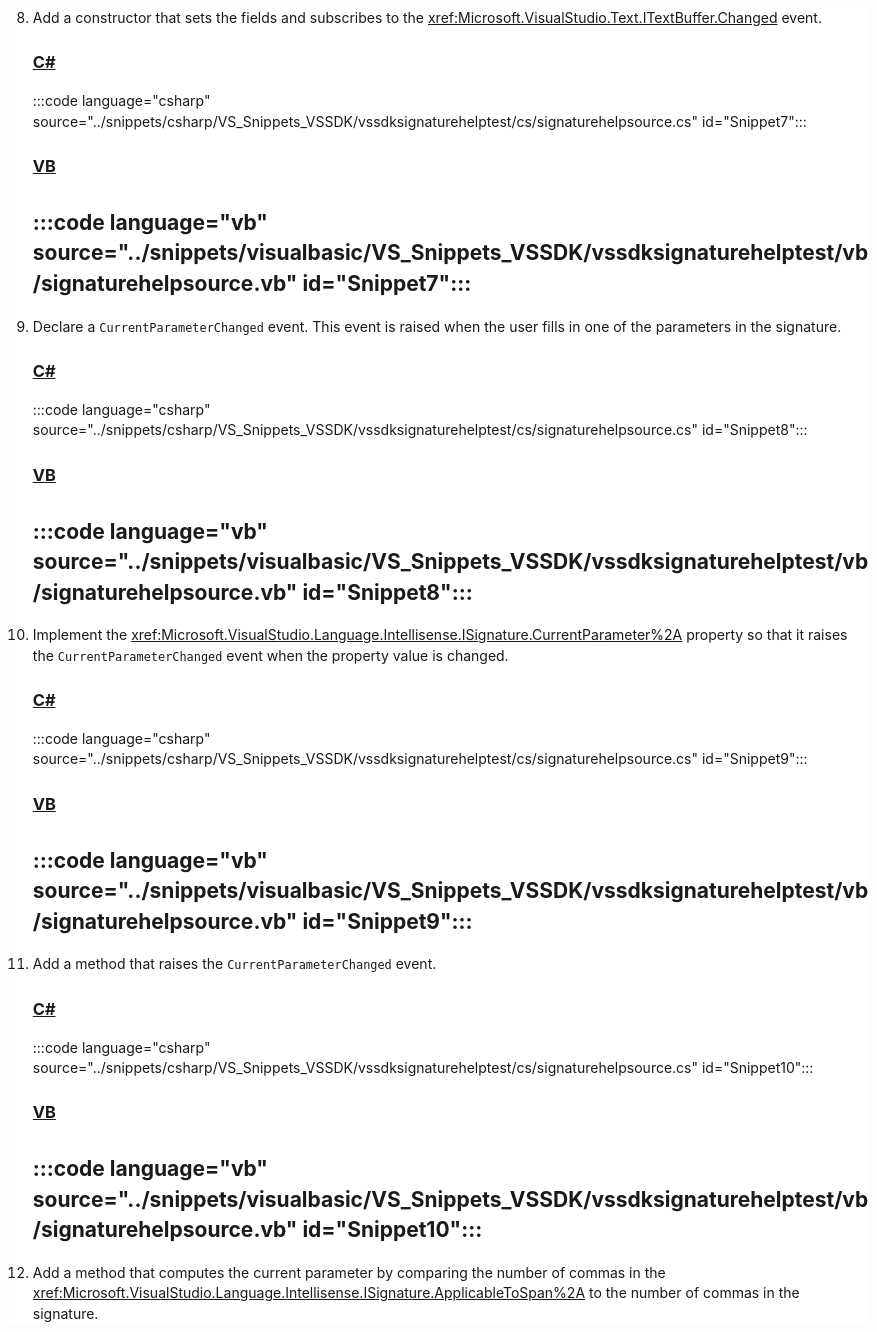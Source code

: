 8. Add a constructor that sets the fields and subscribes to the <xref:Microsoft.VisualStudio.Text.ITextBuffer.Changed> event.

     ### [C#](#tab/csharp)
     :::code language="csharp" source="../snippets/csharp/VS_Snippets_VSSDK/vssdksignaturehelptest/cs/signaturehelpsource.cs" id="Snippet7":::

     ### [VB](#tab/vb)
     :::code language="vb" source="../snippets/visualbasic/VS_Snippets_VSSDK/vssdksignaturehelptest/vb/signaturehelpsource.vb" id="Snippet7":::
     ---

9. Declare a `CurrentParameterChanged` event. This event is raised when the user fills in one of the parameters in the signature.

     ### [C#](#tab/csharp)
     :::code language="csharp" source="../snippets/csharp/VS_Snippets_VSSDK/vssdksignaturehelptest/cs/signaturehelpsource.cs" id="Snippet8":::

     ### [VB](#tab/vb)
     :::code language="vb" source="../snippets/visualbasic/VS_Snippets_VSSDK/vssdksignaturehelptest/vb/signaturehelpsource.vb" id="Snippet8":::
     ---

10. Implement the <xref:Microsoft.VisualStudio.Language.Intellisense.ISignature.CurrentParameter%2A> property so that it raises the `CurrentParameterChanged` event when the property value is changed.

     ### [C#](#tab/csharp)
     :::code language="csharp" source="../snippets/csharp/VS_Snippets_VSSDK/vssdksignaturehelptest/cs/signaturehelpsource.cs" id="Snippet9":::

     ### [VB](#tab/vb)
     :::code language="vb" source="../snippets/visualbasic/VS_Snippets_VSSDK/vssdksignaturehelptest/vb/signaturehelpsource.vb" id="Snippet9":::
     ---

11. Add a method that raises the `CurrentParameterChanged` event.

     ### [C#](#tab/csharp)
     :::code language="csharp" source="../snippets/csharp/VS_Snippets_VSSDK/vssdksignaturehelptest/cs/signaturehelpsource.cs" id="Snippet10":::

     ### [VB](#tab/vb)
     :::code language="vb" source="../snippets/visualbasic/VS_Snippets_VSSDK/vssdksignaturehelptest/vb/signaturehelpsource.vb" id="Snippet10":::
     ---

12. Add a method that computes the current parameter by comparing the number of commas in the <xref:Microsoft.VisualStudio.Language.Intellisense.ISignature.ApplicableToSpan%2A> to the number of commas in the signature.
